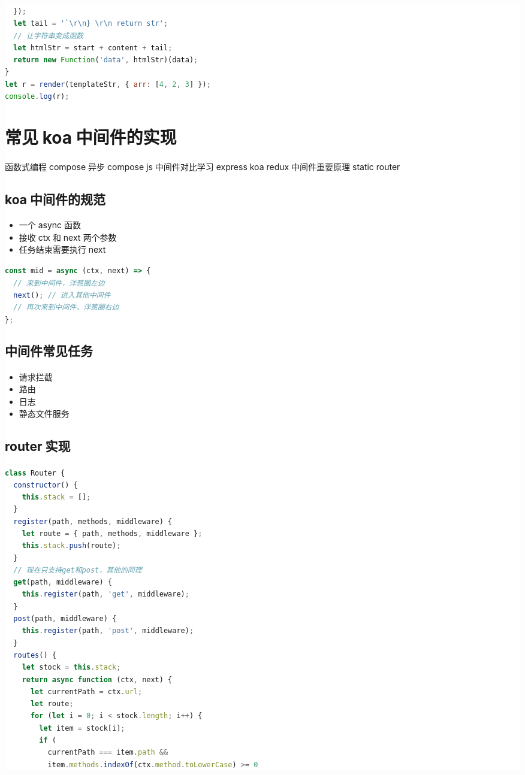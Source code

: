 ```js
  });
  let tail = '`\r\n} \r\n return str';
  // 让字符串变成函数
  let htmlStr = start + content + tail;
  return new Function('data', htmlStr)(data);
}
let r = render(templateStr, { arr: [4, 2, 3] });
console.log(r);
```

# 常见 koa 中间件的实现

函数式编程 compose 异步 compose js 中间件对比学习 express koa redux 中间件重要原理 static router

## koa 中间件的规范

- 一个 async 函数
- 接收 ctx 和 next 两个参数
- 任务结束需要执行 next

```js
const mid = async (ctx, next) => {
  // 来到中间件，洋葱圈左边
  next(); // 进入其他中间件
  // 再次来到中间件，洋葱圈右边
};
```

## 中间件常见任务

- 请求拦截
- 路由
- 日志
- 静态文件服务

## router 实现

```js
class Router {
  constructor() {
    this.stack = [];
  }
  register(path, methods, middleware) {
    let route = { path, methods, middleware };
    this.stack.push(route);
  }
  // 现在只支持get和post，其他的同理
  get(path, middleware) {
    this.register(path, 'get', middleware);
  }
  post(path, middleware) {
    this.register(path, 'post', middleware);
  }
  routes() {
    let stock = this.stack;
    return async function (ctx, next) {
      let currentPath = ctx.url;
      let route;
      for (let i = 0; i < stock.length; i++) {
        let item = stock[i];
        if (
          currentPath === item.path &&
          item.methods.indexOf(ctx.method.toLowerCase) >= 0
```